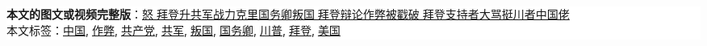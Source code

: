 <div><b>本文的图文或视频完整版</b>：<a href='https://www.bannedbook.org/bnews/topimagenews/20201025/1419696.html'>怒 拜登升共军战力克里国务卿叛国 拜登辩论作弊被戳破 拜登支持者大骂挺川者中国佬</a></div>  </div> <div class="postfooter"> <div>本文标签：<a href="https://www.bannedbook.org/bnews/tag/%E4%B8%AD%E5%9B%BD/" rel="tag">中国</a>, <a href="https://www.bannedbook.org/bnews/tag/%e4%bd%9c%e5%bc%8a/" rel="tag">作弊</a>, <a href="https://www.bannedbook.org/bnews/tag/%e5%85%b1%e4%ba%a7%e5%85%9a/" rel="tag">共产党</a>, <a href="https://www.bannedbook.org/bnews/tag/%e5%85%b1%e5%86%9b/" rel="tag">共军</a>, <a href="https://www.bannedbook.org/bnews/tag/%E5%8F%9B%E5%9B%BD/" rel="tag">叛国</a>, <a href="https://www.bannedbook.org/bnews/tag/%e5%9b%bd%e5%8a%a1%e5%8d%bf/" rel="tag">国务卿</a>, <a href="https://www.bannedbook.org/bnews/tag/%e5%b7%9d%e6%99%ae/" rel="tag">川普</a>, <a href="https://www.bannedbook.org/bnews/tag/%e6%8b%9c%e7%99%bb/" rel="tag">拜登</a>, <a href="https://www.bannedbook.org/bnews/tag/%e7%be%8e%e5%9b%bd/" rel="tag">美国</a></div>  </div> 